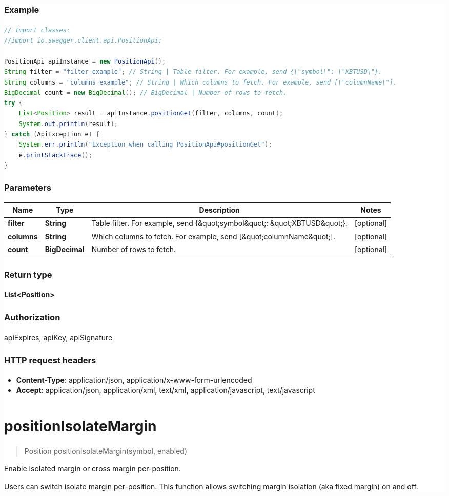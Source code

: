 ### Example
```java
// Import classes:
//import io.swagger.client.api.PositionApi;

PositionApi apiInstance = new PositionApi();
String filter = "filter_example"; // String | Table filter. For example, send {\"symbol\": \"XBTUSD\"}.
String columns = "columns_example"; // String | Which columns to fetch. For example, send [\"columnName\"].
BigDecimal count = new BigDecimal(); // BigDecimal | Number of rows to fetch.
try {
    List<Position> result = apiInstance.positionGet(filter, columns, count);
    System.out.println(result);
} catch (ApiException e) {
    System.err.println("Exception when calling PositionApi#positionGet");
    e.printStackTrace();
}
```

### Parameters

Name | Type | Description  | Notes
------------- | ------------- | ------------- | -------------
 **filter** | **String**| Table filter. For example, send {\&quot;symbol\&quot;: \&quot;XBTUSD\&quot;}. | [optional]
 **columns** | **String**| Which columns to fetch. For example, send [\&quot;columnName\&quot;]. | [optional]
 **count** | **BigDecimal**| Number of rows to fetch. | [optional]

### Return type

[**List&lt;Position&gt;**](Position.md)

### Authorization

[apiExpires](../README.md#apiExpires), [apiKey](../README.md#apiKey), [apiSignature](../README.md#apiSignature)

### HTTP request headers

 - **Content-Type**: application/json, application/x-www-form-urlencoded
 - **Accept**: application/json, application/xml, text/xml, application/javascript, text/javascript

<a name="positionIsolateMargin"></a>
# **positionIsolateMargin**
> Position positionIsolateMargin(symbol, enabled)

Enable isolated margin or cross margin per-position.

Users can switch isolate margin per-position. This function allows switching margin isolation (aka fixed margin) on and off.
